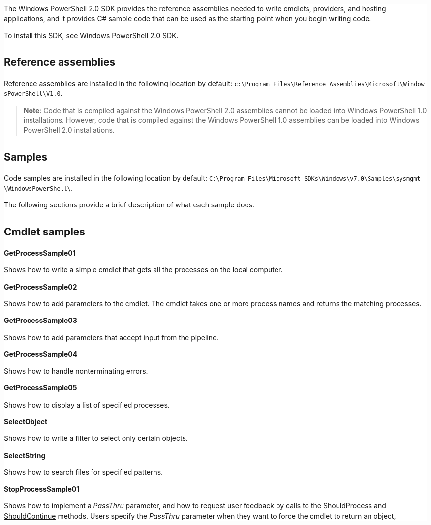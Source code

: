 The Windows PowerShell 2.0 SDK provides the reference assemblies needed to write cmdlets, providers, and hosting applications, and it provides C# sample code that can be used as the starting point when you begin writing code.

To install this SDK, see [Windows PowerShell 2.0 SDK](http://go.microsoft.com/fwlink/?LinkId=184611).

## Reference assemblies

Reference assemblies are installed in the following location by default: `c:\Program Files\Reference Assemblies\Microsoft\WindowsPowerShell\V1.0`.

> **Note**: Code that is compiled against the Windows PowerShell 2.0 assemblies cannot be loaded into Windows PowerShell 1.0 installations.
>However, code that is compiled against the Windows PowerShell 1.0 assemblies can be loaded into Windows PowerShell 2.0 installations.

## Samples

Code samples are installed in the following location by default: `C:\Program Files\Microsoft SDKs\Windows\v7.0\Samples\sysmgmt\WindowsPowerShell\`.

The following sections provide a brief description of what each sample does.

## Cmdlet samples
**GetProcessSample01**

Shows how to write a simple cmdlet that gets all the processes on the local computer.

**GetProcessSample02**

Shows how to add parameters to the cmdlet.
The cmdlet takes one or more process names and returns the matching processes.

**GetProcessSample03**

Shows how to add parameters that accept input from the pipeline.

**GetProcessSample04**

Shows how to handle nonterminating errors.

**GetProcessSample05**

Shows how to display a list of specified processes.

**SelectObject**

Shows how to write a filter to select only certain objects.

**SelectString**

Shows how to search files for specified patterns.

**StopProcessSample01**

Shows how to implement a *PassThru* parameter, and how to request user feedback by calls to the [ShouldProcess](https://technet.microsoft.com/library/system.management.automation.cmdlet.shouldprocess.aspx) and [ShouldContinue](https://technet.microsoft.com/library/system.management.automation.cmdlet.shouldcontinue.aspx) methods.
Users specify the *PassThru* parameter when they want to force the cmdlet to return an object,

